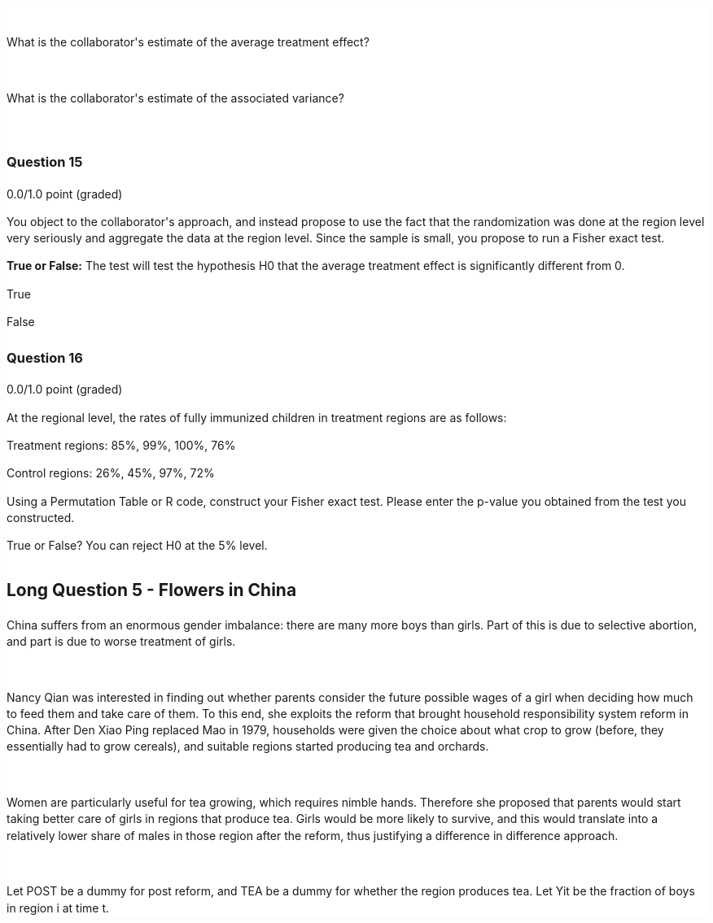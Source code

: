  

What is the collaborator's estimate of the average treatment effect?

 

What is the collaborator's estimate of the associated variance?

 

### Question 15

0.0/1.0 point (graded)

You object to the collaborator's approach, and instead propose to use the fact that the randomization was done at the region level very seriously and aggregate the data at the region level. Since the sample is small, you propose to run a Fisher exact test.

**True or False:** The test will test the hypothesis H0 that the average treatment effect is significantly different from 0.

True

False

### Question 16

0.0/1.0 point (graded)

At the regional level, the rates of fully immunized children in treatment regions are as follows:

Treatment regions: 85%, 99%, 100%, 76%

Control regions: 26%, 45%, 97%, 72%

Using a Permutation Table or R code, construct your Fisher exact test. Please enter the p-value you obtained from the test you constructed.

True or False? You can reject H0 at the 5% level.

## Long Question 5 - Flowers in China

China suffers from an enormous gender imbalance: there are many more boys than girls. Part of this is due to selective abortion, and part is due to worse treatment of girls.

 

Nancy Qian was interested in finding out whether parents consider the future possible wages of a girl when deciding how much to feed them and take care of them. To this end, she exploits the reform that brought household responsibility system reform in China. After Den Xiao Ping replaced Mao in 1979, households were given the choice about what crop to grow (before, they essentially had to grow cereals), and suitable regions started producing tea and orchards.

 

Women are particularly useful for tea growing, which requires nimble hands. Therefore she proposed that parents would start taking better care of girls in regions that produce tea. Girls would be more likely to survive, and this would translate into a relatively lower share of males in those region after the reform, thus justifying a difference in difference approach.

 

Let POST be a dummy for post reform, and TEA be a dummy for whether the region produces tea. Let Yit be the fraction of boys in region i at time t.
